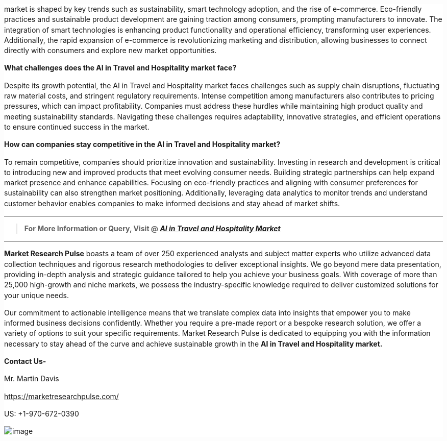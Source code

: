 market is shaped by key trends such as sustainability, smart technology adoption, and the rise of e-commerce. Eco-friendly practices and sustainable product development are gaining traction among consumers, prompting manufacturers to innovate. The integration of smart technologies is enhancing product functionality and operational efficiency, transforming user experiences. Additionally, the rapid expansion of e-commerce is revolutionizing marketing and distribution, allowing businesses to connect directly with consumers and explore new market opportunities.</p><p><strong>What challenges does the AI in Travel and Hospitality market face?</strong></p><p>Despite its growth potential, the AI in Travel and Hospitality market faces challenges such as supply chain disruptions, fluctuating raw material costs, and stringent regulatory requirements. Intense competition among manufacturers also contributes to pricing pressures, which can impact profitability. Companies must address these hurdles while maintaining high product quality and meeting sustainability standards. Navigating these challenges requires adaptability, innovative strategies, and efficient operations to ensure continued success in the market.</p><p><strong>How can companies stay competitive in the AI in Travel and Hospitality market?</strong></p><p>To remain competitive, companies should prioritize innovation and sustainability. Investing in research and development is critical to introducing new and improved products that meet evolving consumer needs. Building strategic partnerships can help expand market presence and enhance capabilities. Focusing on eco-friendly practices and aligning with consumer preferences for sustainability can also strengthen market positioning. Additionally, leveraging data analytics to monitor trends and understand customer behavior enables companies to make informed decisions and stay ahead of market shifts.</p><hr /><blockquote><p><strong>For More Information or Query, Visit @&nbsp;<em><a href="https://marketresearchpulse.com/report/83184/ai-in-travel-and-hospitality-market?utm_source=Linkedin&utm_medium=0116">AI in Travel and Hospitality Market</a></em></strong></p></blockquote><hr /><p><strong>Market Research Pulse</strong> boasts a team of over 250 experienced analysts and subject matter experts who utilize advanced data collection techniques and rigorous research methodologies to deliver exceptional insights. We go beyond mere data presentation, providing in-depth analysis and strategic guidance tailored to help you achieve your business goals. With coverage of more than 25,000 high-growth and niche markets, we possess the industry-specific knowledge required to deliver customized solutions for your unique needs.</p><p>Our commitment to actionable intelligence means that we translate complex data into insights that empower you to make informed business decisions confidently. Whether you require a pre-made report or a bespoke research solution, we offer a variety of options to suit your specific requirements. Market Research Pulse is dedicated to equipping you with the information necessary to stay ahead of the curve and achieve sustainable growth in the <strong>AI in Travel and Hospitality market.</strong></p><p><strong>Contact Us-</strong></p><p>Mr. Martin Davis</p><p>https://marketresearchpulse.com/</p><p>US: +1-970-672-0390</p>
![image](https://github.com/user-attachments/assets/0eb92f58-7aa7-47b6-9465-a94d621adea1)
